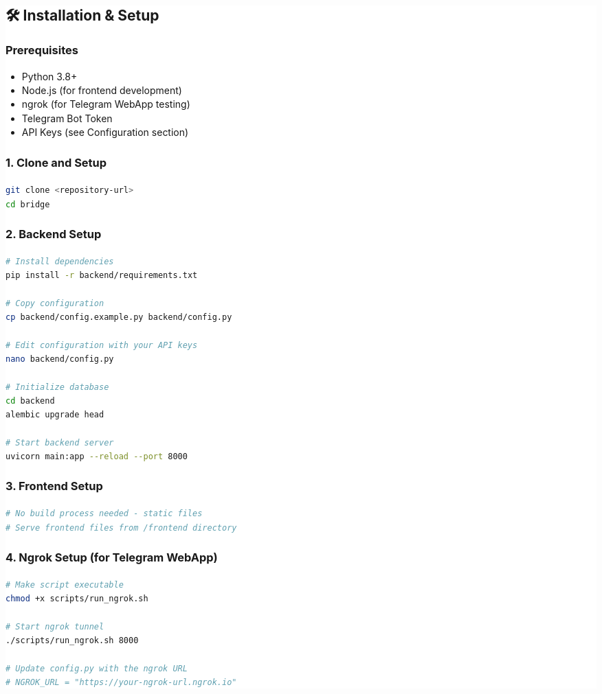 ## 🛠️ Installation & Setup

### Prerequisites
- Python 3.8+
- Node.js (for frontend development)
- ngrok (for Telegram WebApp testing)
- Telegram Bot Token
- API Keys (see Configuration section)

### 1. Clone and Setup

```bash
git clone <repository-url>
cd bridge
```

### 2. Backend Setup

```bash
# Install dependencies
pip install -r backend/requirements.txt

# Copy configuration
cp backend/config.example.py backend/config.py

# Edit configuration with your API keys
nano backend/config.py

# Initialize database
cd backend
alembic upgrade head

# Start backend server
uvicorn main:app --reload --port 8000
```

### 3. Frontend Setup

```bash
# No build process needed - static files
# Serve frontend files from /frontend directory
```

### 4. Ngrok Setup (for Telegram WebApp)

```bash
# Make script executable
chmod +x scripts/run_ngrok.sh

# Start ngrok tunnel
./scripts/run_ngrok.sh 8000

# Update config.py with the ngrok URL
# NGROK_URL = "https://your-ngrok-url.ngrok.io"
```
